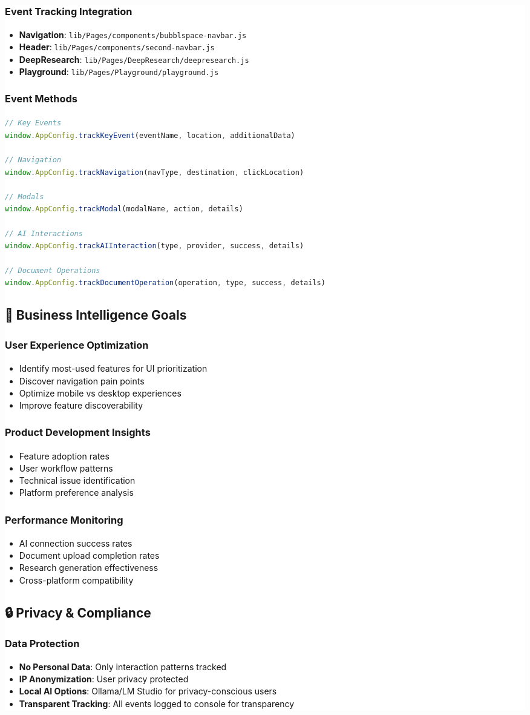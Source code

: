### **Event Tracking Integration**
- **Navigation**: `lib/Pages/components/bubblspace-navbar.js`
- **Header**: `lib/Pages/components/second-navbar.js`
- **DeepResearch**: `lib/Pages/DeepResearch/deepresearch.js`
- **Playground**: `lib/Pages/Playground/playground.js`

### **Event Methods**
```javascript
// Key Events
window.AppConfig.trackKeyEvent(eventName, location, additionalData)

// Navigation
window.AppConfig.trackNavigation(navType, destination, clickLocation)

// Modals
window.AppConfig.trackModal(modalName, action, details)

// AI Interactions
window.AppConfig.trackAIInteraction(type, provider, success, details)

// Document Operations
window.AppConfig.trackDocumentOperation(operation, type, success, details)
```

## 🎯 **Business Intelligence Goals**

### **User Experience Optimization**
- Identify most-used features for UI prioritization
- Discover navigation pain points
- Optimize mobile vs desktop experiences
- Improve feature discoverability

### **Product Development Insights**
- Feature adoption rates
- User workflow patterns
- Technical issue identification
- Platform preference analysis

### **Performance Monitoring**
- AI connection success rates
- Document upload completion rates
- Research generation effectiveness
- Cross-platform compatibility

## 🔒 **Privacy & Compliance**

### **Data Protection**
- **No Personal Data**: Only interaction patterns tracked
- **IP Anonymization**: User privacy protected
- **Local AI Options**: Ollama/LM Studio for privacy-conscious users
- **Transparent Tracking**: All events logged to console for transparency
